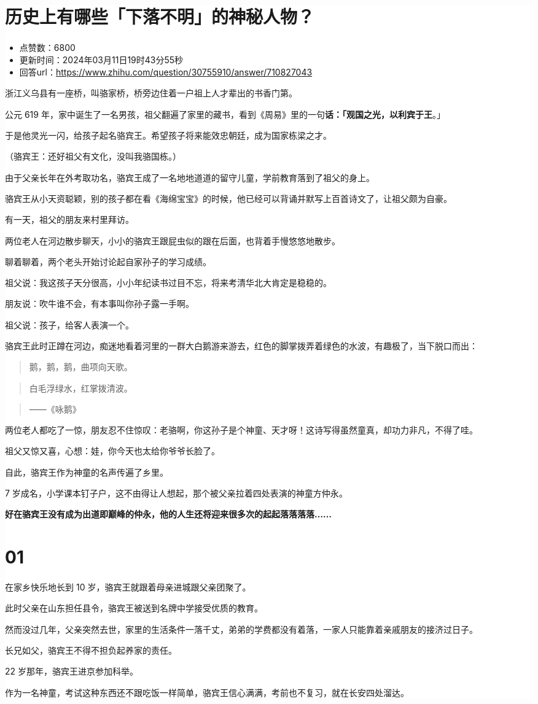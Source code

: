 # 历史上有哪些「下落不明」的神秘人物？
- 点赞数：6800
- 更新时间：2024年03月11日19时43分55秒
- 回答url：https://www.zhihu.com/question/30755910/answer/710827043
<body>
 <p>浙江义乌县有一座桥<span><span>，</span></span>叫骆家桥<span><span>，</span></span>桥旁边住着一户祖上人才辈出的书香门第<span><span>。</span></span></p>
 <p>公元 619 年<span><span>，</span></span>家中诞生了一名男孩<span><span>，</span></span>祖父翻遍了家里的藏书<span><span>，</span></span>看到<span><span>《</span></span>周易<span><span>》</span></span>里的一句<strong>话<span><span>：</span></span><span><span>「</span></span>观国之光<span><span>，</span></span>以利宾于王</strong><span><span>。</span></span><span><span>」</span></span></p>
 <p>于是他灵光一闪<span><span>，</span></span>给孩子起名骆宾王<span><span>。</span></span>希望孩子将来能效忠朝廷<span><span>，</span></span>成为国家栋梁之才<span><span>。</span></span></p>
 <p><span><span>（</span></span>骆宾王<span><span>：</span></span>还好祖父有文化<span><span>，</span></span>没叫我骆国栋<span><span>。</span></span><span><span>）</span></span></p>
 <p>由于父亲长年在外考取功名<span><span>，</span></span>骆宾王成了一名地地道道的留守儿童<span><span>，</span></span>学前教育落到了祖父的身上<span><span>。</span></span></p>
 <p>骆宾王从小天资聪颖<span><span>，</span></span>别的孩子都在看<span><span>《</span></span>海绵宝宝<span><span>》</span></span>的时候<span><span>，</span></span>他已经可以背诵并默写上百首诗文了<span><span>，</span></span>让祖父颇为自豪<span><span>。</span></span></p>
 <p>有一天<span><span>，</span></span>祖父的朋友来村里拜访<span><span>。</span></span></p>
 <p>两位老人在河边散步聊天<span><span>，</span></span>小小的骆宾王跟屁虫似的跟在后面<span><span>，</span></span>也背着手慢悠悠地散步<span><span>。</span></span></p>
 <p>聊着聊着<span><span>，</span></span>两个老头开始讨论起自家孙子的学习成绩<span><span>。</span></span></p>
 <p>祖父说<span><span>：</span></span>我这孩子天分很高<span><span>，</span></span>小小年纪读书过目不忘<span><span>，</span></span>将来考清华北大肯定是稳稳的<span><span>。</span></span></p>
 <p>朋友说<span><span>：</span></span>吹牛谁不会<span><span>，</span></span>有本事叫你孙子露一手啊<span><span>。</span></span></p>
 <p>祖父说<span><span>：</span></span>孩子<span><span>，</span></span>给客人表演一个<span><span>。</span></span></p>
 <p>骆宾王此时正蹲在河边<span><span>，</span></span>痴迷地看着河里的一群大白鹅游来游去<span><span>，</span></span>红色的脚掌拨弄着绿色的水波<span><span>，</span></span>有趣极了<span><span>，</span></span>当下脱口而出<span><span>：</span></span></p>
 <blockquote>
  鹅<span><span>，</span></span>鹅<span><span>，</span></span>鹅<span><span>，</span></span>曲项向天歌<span><span>。</span></span>
 </blockquote>
 <blockquote>
  白毛浮绿水<span><span>，</span></span>红掌拨清波<span><span>。</span></span>
 </blockquote>
 <blockquote>
  ——<span><span>《</span></span>咏鹅<span><span>》</span></span>
 </blockquote>
 <p>两位老人都吃了一惊<span><span>，</span></span>朋友忍不住惊叹<span><span>：</span></span>老骆啊<span><span>，</span></span>你这孙子是个神童<span><span>、</span></span>天才呀<span><span>！</span></span>这诗写得虽然童真<span><span>，</span></span>却功力非凡<span><span>，</span></span>不得了哇<span><span>。</span></span></p>
 <p>祖父又惊又喜<span><span>，</span></span>心想<span><span>：</span></span>娃<span><span>，</span></span>你今天也太给你爷爷长脸了<span><span>。</span></span></p>
 <p>自此<span><span>，</span></span>骆宾王作为神童的名声传遍了乡里<span><span>。</span></span></p>
 <p>7 岁成名<span><span>，</span></span>小学课本钉子户<span><span>，</span></span>这不由得让人想起<span><span>，</span></span>那个被父亲拉着四处表演的神童方仲永<span><span>。</span></span></p>
 <p><strong>好在骆宾王没有成为出道即巅峰的仲永<span><span>，</span></span>他的人生还将迎来很多次的起起落落落落……</strong></p>
 <h1>01</h1>
 <p>在家乡快乐地长到 10 岁<span><span>，</span></span>骆宾王就跟着母亲进城跟父亲团聚了<span><span>。</span></span></p>
 <p>此时父亲在山东担任县令<span><span>，</span></span>骆宾王被送到名牌中学接受优质的教育<span><span>。</span></span></p>
 <p>然而没过几年<span><span>，</span></span>父亲突然去世<span><span>，</span></span>家里的生活条件一落千丈<span><span>，</span></span>弟弟的学费都没有着落<span><span>，</span></span>一家人只能靠着亲戚朋友的接济过日子<span><span>。</span></span></p>
 <p>长兄如父<span><span>，</span></span>骆宾王不得不担负起养家的责任<span><span>。</span></span></p>
 <p>22 岁那年<span><span>，</span></span>骆宾王进京参加科举<span><span>。</span></span></p>
 <p>作为一名神童<span><span>，</span></span>考试这种东西还不跟吃饭一样简单<span><span>，</span></span>骆宾王信心满满<span><span>，</span></span>考前也不复习<span><span>，</span></span>就在长安四处溜达<span><span>。</span></span></p>